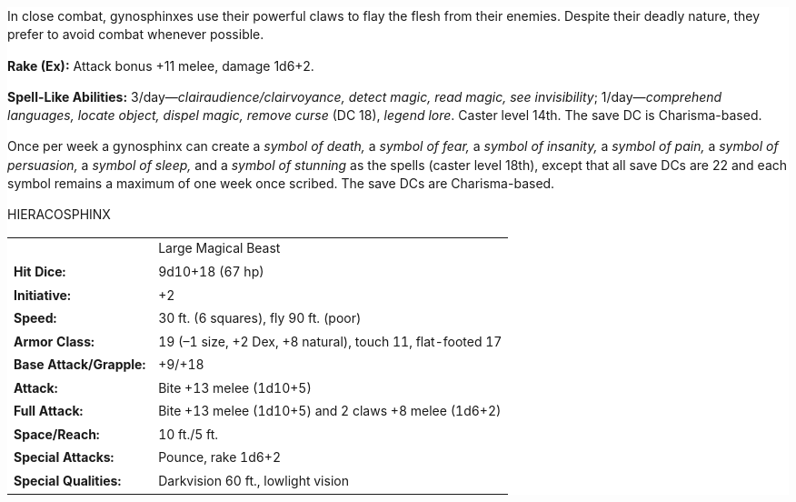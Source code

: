In close combat, gynosphinxes use their powerful claws to flay the flesh
from their enemies. Despite their deadly nature, they prefer to avoid
combat whenever possible.

**Rake (Ex):** Attack bonus +11 melee, damage 1d6+2.

**Spell-Like Abilities:** 3/day—*clairaudience/clairvoyance, detect
magic, read magic, see invisibility*; 1/day—*comprehend languages,
locate object, dispel magic, remove curse* (DC 18), *legend lore*.
Caster level 14th. The save DC is Charisma-based.

Once per week a gynosphinx can create a *symbol of death,* a *symbol of
fear,* a *symbol of insanity,* a *symbol of pain,* a *symbol of
persuasion,* a *symbol of sleep,* and a *symbol of stunning* as the
spells (caster level 18th), except that all save DCs are 22 and each
symbol remains a maximum of one week once scribed. The save DCs are
Charisma-based.

HIERACOSPHINX

<table>
<tbody>
<tr class="odd">
<td></td>
<td>Large Magical Beast</td>
</tr>
<tr class="even">
<td><strong>Hit Dice:</strong></td>
<td>9d10+18 (67 hp)</td>
</tr>
<tr class="odd">
<td><strong>Initiative:</strong></td>
<td>+2</td>
</tr>
<tr class="even">
<td><strong>Speed:</strong></td>
<td>30 ft. (6 squares), fly 90 ft. (poor)</td>
</tr>
<tr class="odd">
<td><strong>Armor Class:</strong></td>
<td>19 (–1 size, +2 Dex, +8 natural), touch 11, flat-footed 17</td>
</tr>
<tr class="even">
<td><strong>Base Attack/Grapple:</strong></td>
<td>+9/+18</td>
</tr>
<tr class="odd">
<td><strong>Attack:</strong></td>
<td>Bite +13 melee (1d10+5)</td>
</tr>
<tr class="even">
<td><strong>Full Attack:</strong></td>
<td>Bite +13 melee (1d10+5) and 2 claws +8 melee (1d6+2)</td>
</tr>
<tr class="odd">
<td><strong>Space/Reach:</strong></td>
<td>10 ft./5 ft.</td>
</tr>
<tr class="even">
<td><strong>Special Attacks:</strong></td>
<td>Pounce, rake 1d6+2</td>
</tr>
<tr class="odd">
<td><strong>Special Qualities:</strong></td>
<td>Darkvision 60 ft., lowlight vision</td>
</tr>